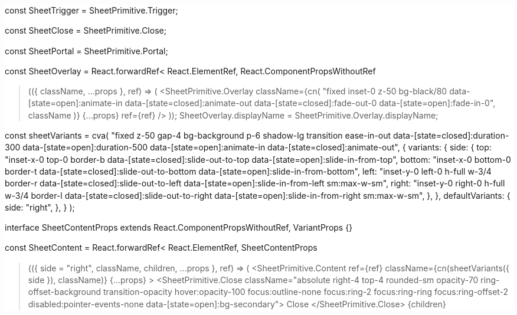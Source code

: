 const SheetTrigger = SheetPrimitive.Trigger;

const SheetClose = SheetPrimitive.Close;

const SheetPortal = SheetPrimitive.Portal;

const SheetOverlay = React.forwardRef<
    React.ElementRef<typeof SheetPrimitive.Overlay>,
    React.ComponentPropsWithoutRef<typeof SheetPrimitive.Overlay>
>(({ className, ...props }, ref) => (
    <SheetPrimitive.Overlay
        className={cn(
            "fixed inset-0 z-50 bg-black/80  data-[state=open]:animate-in data-[state=closed]:animate-out data-[state=closed]:fade-out-0 data-[state=open]:fade-in-0",
            className
        )}
        {...props}
        ref={ref}
    />
));
SheetOverlay.displayName = SheetPrimitive.Overlay.displayName;

const sheetVariants = cva(
    "fixed z-50 gap-4 bg-background p-6 shadow-lg transition ease-in-out data-[state=closed]:duration-300 data-[state=open]:duration-500 data-[state=open]:animate-in data-[state=closed]:animate-out",
    {
        variants: {
            side: {
                top: "inset-x-0 top-0 border-b data-[state=closed]:slide-out-to-top data-[state=open]:slide-in-from-top",
                bottom: "inset-x-0 bottom-0 border-t data-[state=closed]:slide-out-to-bottom data-[state=open]:slide-in-from-bottom",
                left: "inset-y-0 left-0 h-full w-3/4 border-r data-[state=closed]:slide-out-to-left data-[state=open]:slide-in-from-left sm:max-w-sm",
                right: "inset-y-0 right-0 h-full w-3/4 border-l data-[state=closed]:slide-out-to-right data-[state=open]:slide-in-from-right sm:max-w-sm",
            },
        },
        defaultVariants: {
            side: "right",
        },
    }
);

interface SheetContentProps
    extends React.ComponentPropsWithoutRef<typeof SheetPrimitive.Content>,
        VariantProps<typeof sheetVariants> {}

const SheetContent = React.forwardRef<
    React.ElementRef<typeof SheetPrimitive.Content>,
    SheetContentProps
>(({ side = "right", className, children, ...props }, ref) => (
    <SheetPortal>
        <SheetOverlay />
        <SheetPrimitive.Content
            ref={ref}
            className={cn(sheetVariants({ side }), className)}
            {...props}
        >
            <SheetPrimitive.Close className="absolute right-4 top-4 rounded-sm opacity-70 ring-offset-background transition-opacity hover:opacity-100 focus:outline-none focus:ring-2 focus:ring-ring focus:ring-offset-2 disabled:pointer-events-none data-[state=open]:bg-secondary">
                <X className="h-4 w-4" />
                <span className="sr-only">Close</span>
            </SheetPrimitive.Close>
            {children}
